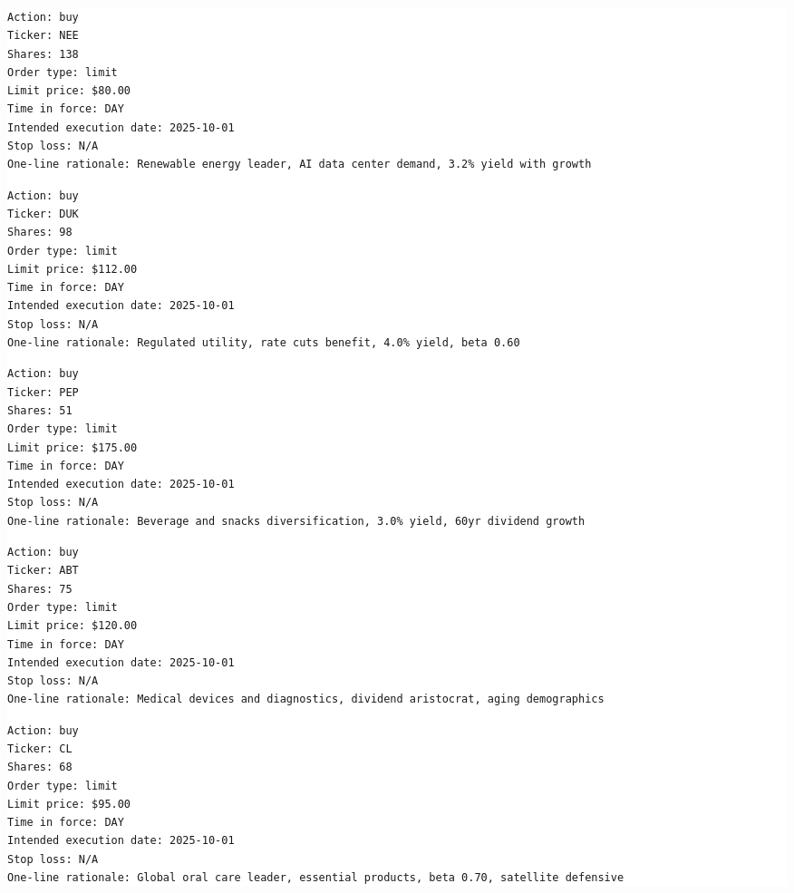 ```
Action: buy
Ticker: NEE
Shares: 138
Order type: limit
Limit price: $80.00
Time in force: DAY
Intended execution date: 2025-10-01
Stop loss: N/A
One-line rationale: Renewable energy leader, AI data center demand, 3.2% yield with growth
```

```
Action: buy
Ticker: DUK
Shares: 98
Order type: limit
Limit price: $112.00
Time in force: DAY
Intended execution date: 2025-10-01
Stop loss: N/A
One-line rationale: Regulated utility, rate cuts benefit, 4.0% yield, beta 0.60
```

```
Action: buy
Ticker: PEP
Shares: 51
Order type: limit
Limit price: $175.00
Time in force: DAY
Intended execution date: 2025-10-01
Stop loss: N/A
One-line rationale: Beverage and snacks diversification, 3.0% yield, 60yr dividend growth
```

```
Action: buy
Ticker: ABT
Shares: 75
Order type: limit
Limit price: $120.00
Time in force: DAY
Intended execution date: 2025-10-01
Stop loss: N/A
One-line rationale: Medical devices and diagnostics, dividend aristocrat, aging demographics
```

```
Action: buy
Ticker: CL
Shares: 68
Order type: limit
Limit price: $95.00
Time in force: DAY
Intended execution date: 2025-10-01
Stop loss: N/A
One-line rationale: Global oral care leader, essential products, beta 0.70, satellite defensive
```
